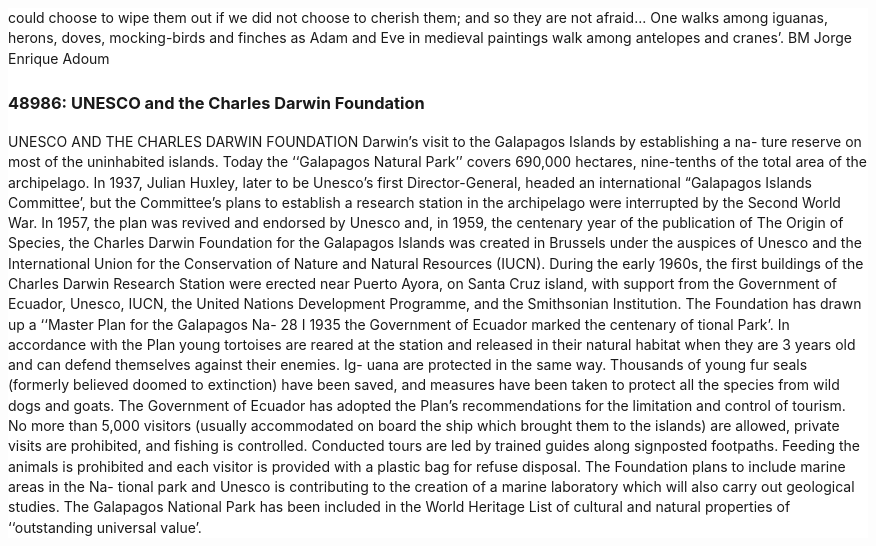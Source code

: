 could choose to wipe them out if we did not 
choose to cherish them; and so they are not 
afraid... One walks among iguanas, herons, 
doves, mocking-birds and finches as Adam 
and Eve in medieval paintings walk among 
antelopes and cranes’. 
BM Jorge Enrique Adoum 


### 48986: UNESCO and the Charles Darwin Foundation

UNESCO AND THE CHARLES DARWIN FOUNDATION 
Darwin’s visit to the Galapagos Islands by establishing a na- 
ture reserve on most of the uninhabited islands. Today the 
‘‘Galapagos Natural Park’’ covers 690,000 hectares, nine-tenths of 
the total area of the archipelago. In 1937, Julian Huxley, later to be 
Unesco’s first Director-General, headed an international 
“Galapagos Islands Committee’, but the Committee’s plans to 
establish a research station in the archipelago were interrupted by 
the Second World War. In 1957, the plan was revived and endorsed 
by Unesco and, in 1959, the centenary year of the publication of 
The Origin of Species, the Charles Darwin Foundation for the 
Galapagos Islands was created in Brussels under the auspices of 
Unesco and the International Union for the Conservation of 
Nature and Natural Resources (IUCN). During the early 1960s, the 
first buildings of the Charles Darwin Research Station were erected 
near Puerto Ayora, on Santa Cruz island, with support from the 
Government of Ecuador, Unesco, IUCN, the United Nations 
Development Programme, and the Smithsonian Institution. The 
Foundation has drawn up a ‘‘Master Plan for the Galapagos Na- 
28 
I 1935 the Government of Ecuador marked the centenary of tional Park’. In accordance with the Plan young tortoises are 
reared at the station and released in their natural habitat when they 
are 3 years old and can defend themselves against their enemies. Ig- 
uana are protected in the same way. Thousands of young fur seals 
(formerly believed doomed to extinction) have been saved, and 
measures have been taken to protect all the species from wild dogs 
and goats. The Government of Ecuador has adopted the Plan’s 
recommendations for the limitation and control of tourism. No 
more than 5,000 visitors (usually accommodated on board the ship 
which brought them to the islands) are allowed, private visits are 
prohibited, and fishing is controlled. Conducted tours are led by 
trained guides along signposted footpaths. Feeding the animals is 
prohibited and each visitor is provided with a plastic bag for refuse 
disposal. The Foundation plans to include marine areas in the Na- 
tional park and Unesco is contributing to the creation of a marine 
laboratory which will also carry out geological studies. The 
Galapagos National Park has been included in the World Heritage 
List of cultural and natural properties of ‘‘outstanding universal 
value’.
